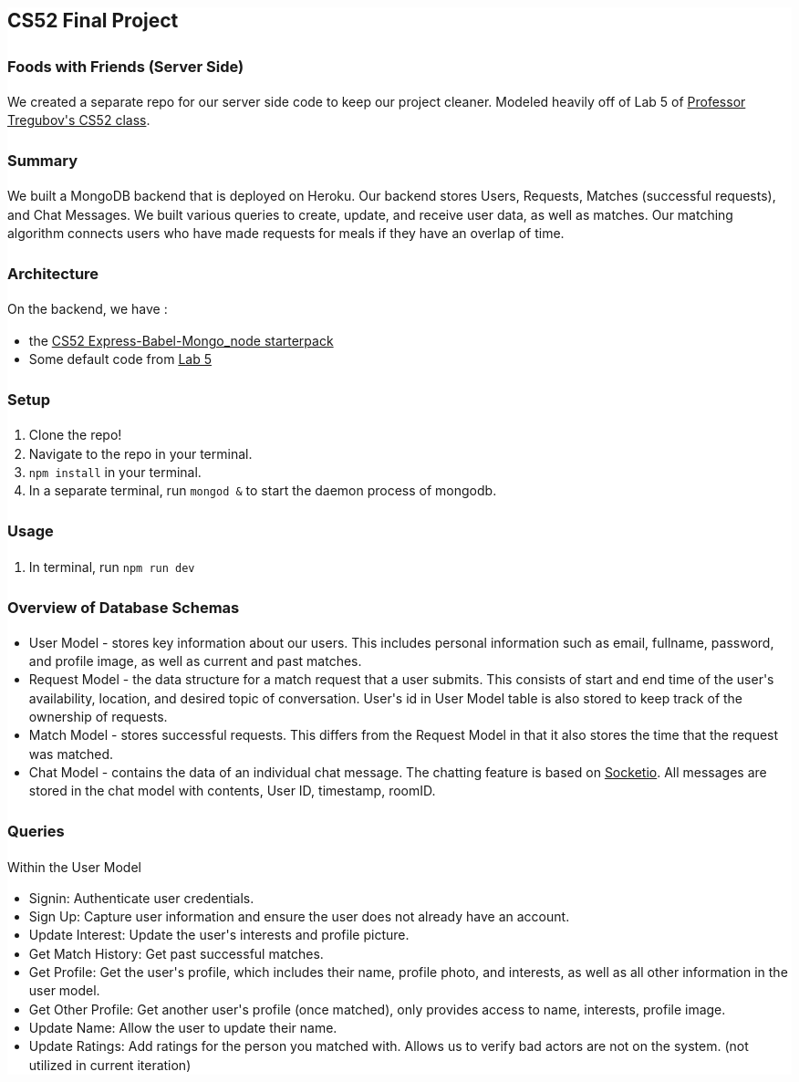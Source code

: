 ## CS52 Final Project
### Foods with Friends (Server Side)

We created a separate repo for our server side code to keep our project cleaner. Modeled heavily off of Lab 5 of [Professor Tregubov's CS52 class](http://cs52.me/).

### Summary 
We built a MongoDB backend that is deployed on Heroku. Our backend stores Users, Requests, Matches (successful requests), and Chat Messages. We built various queries to create, update, and receive user data, as well as matches. Our matching algorithm connects users who have made requests for meals if they have an overlap of time.

### Architecture

On the backend, we have :
* the [CS52 Express-Babel-Mongo_node starterpack](https://github.com/dartmouth-cs52/express-babel-starter)
* Some default code from [Lab 5](http://cs52.me/assignments/lab/redux-blog+auth/)

### Setup

1. Clone the repo!
2. Navigate to the repo in your terminal.
3. `npm install` in your terminal.
4. In a separate terminal, run `mongod &` to start the daemon process of mongodb.

### Usage

1. In terminal, run `npm run dev`

### Overview of Database Schemas

* User Model - stores key information about our users. This includes personal information such as email, fullname, password, and profile image, as well as current and past matches.
* Request Model  - the data structure for a match request that a user submits. This consists of start and end time of the user's availability, location, and desired topic of conversation. User's id in User Model table is also stored to keep track of the ownership of requests.
* Match Model - stores successful requests. This differs from the Request Model in that it also stores the time that the request was matched.
* Chat Model - contains the data of an individual chat message. The chatting feature is based on  [Socketio](https://socket.io/). All messages are stored in the chat model with contents, User ID, timestamp, roomID.

### Queries

Within the User Model
* Signin: Authenticate user credentials.
* Sign Up: Capture user information and ensure the user does not already have an account.
* Update Interest: Update the user's interests and profile picture.
* Get Match History: Get past successful matches.
* Get Profile: Get the user's profile, which includes their name, profile photo, and interests, as well as all other information in the user model.
* Get Other Profile: Get another user's profile (once matched), only provides access to name, interests, profile image.
* Update Name: Allow the user to update their name.
* Update Ratings: Add ratings for the person you matched with. Allows us to verify bad actors are not on the system. (not utilized in current iteration)

